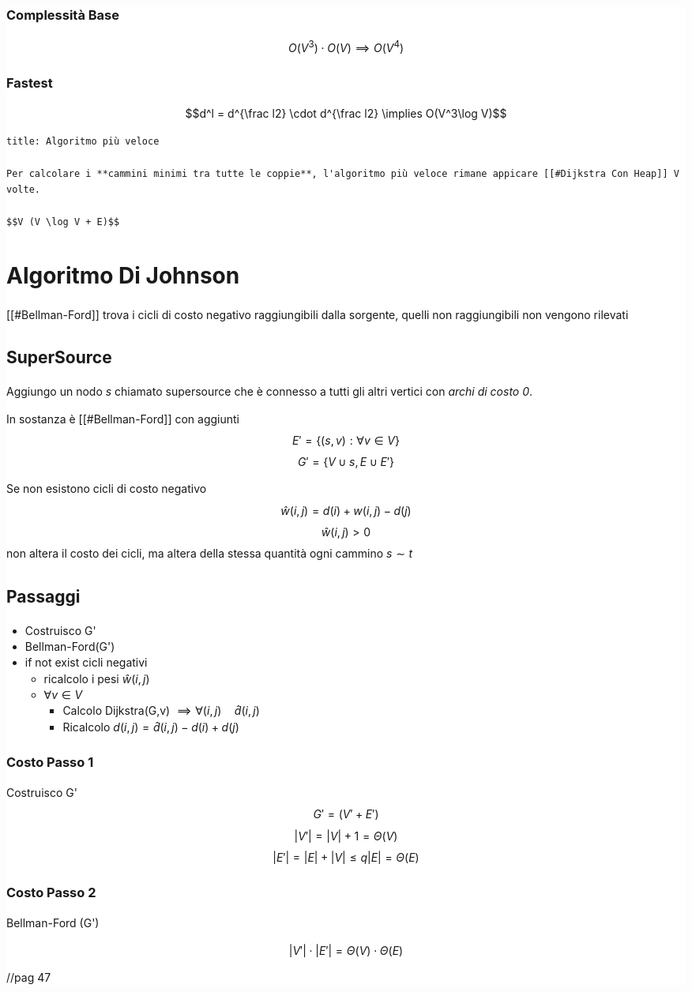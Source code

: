 ### Complessità Base
$$O(V^3) \cdot O(V) \implies O(V^4)$$
### Fastest
$$d^l = d^{\frac l2} \cdot d^{\frac l2} \implies O(V^3\log V)$$

```ad-important
title: Algoritmo più veloce

Per calcolare i **cammini minimi tra tutte le coppie**, l'algoritmo più veloce rimane appicare [[#Dijkstra Con Heap]] V volte.

$$V (V \log V + E)$$

```

# Algoritmo Di Johnson

[[#Bellman-Ford]] trova i cicli di costo negativo raggiungibili dalla sorgente, quelli non raggiungibili non vengono rilevati

## SuperSource

Aggiungo un nodo $s$ chiamato supersource che è connesso a tutti gli altri vertici con *archi di costo 0*.

In sostanza è [[#Bellman-Ford]] con aggiunti
$$E' = \{(s,v) : \forall v \in V\} $$
$$G' = \{V \cup s, E \cup E'\}$$

Se non esistono cicli di costo negativo
$$ \hat w(i,j)= d(i) + w(i, j) - d(j) $$
$$ \hat w(i,j) > 0 $$
non altera il costo dei cicli, ma altera della stessa quantità ogni cammino $s \sim t$ 


## Passaggi

- Costruisco G'
- Bellman-Ford(G')
- if not exist cicli negativi
	- ricalcolo i pesi $\hat w (i,j)$ 
	- $\forall v \in V$
		- Calcolo Dijkstra(G,v) $\implies \forall (i,j)\quad \hat d(i,j)$ 
		- Ricalcolo $d(i, j) = \hat d(i, j) - d(i) + d(j)$

### Costo Passo 1
Costruisco G'
$$G' = (V' + E')$$
$$|V'| = |V| + 1 = \Theta(V)$$
$$|E'| = |E| + |V| \leq q|E| = \Theta (E)$$
### Costo Passo 2

Bellman-Ford (G')

$$|V'|\cdot|E'|=\Theta(V)\cdot\Theta(E)$$

//pag 47